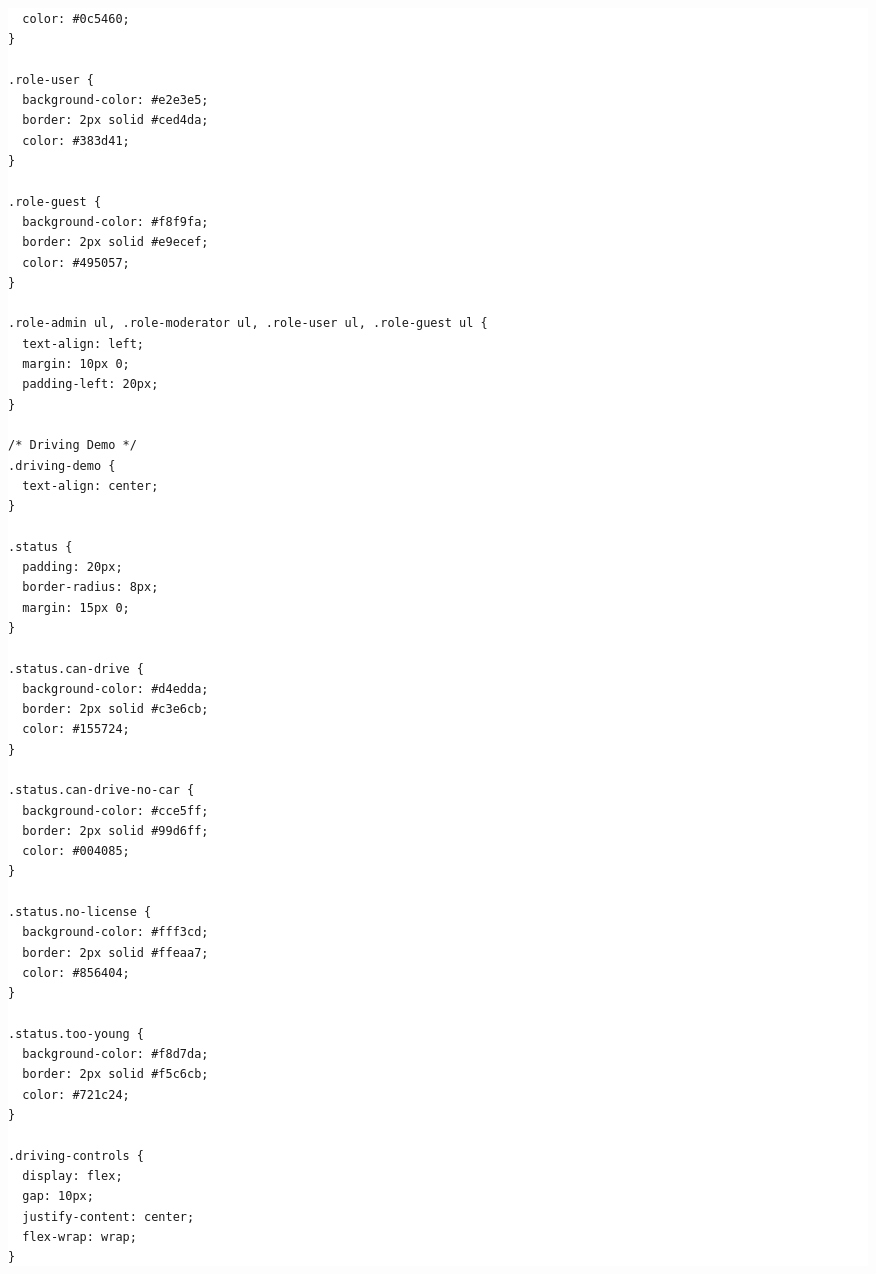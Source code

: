 ```vue
  color: #0c5460;
}

.role-user {
  background-color: #e2e3e5;
  border: 2px solid #ced4da;
  color: #383d41;
}

.role-guest {
  background-color: #f8f9fa;
  border: 2px solid #e9ecef;
  color: #495057;
}

.role-admin ul, .role-moderator ul, .role-user ul, .role-guest ul {
  text-align: left;
  margin: 10px 0;
  padding-left: 20px;
}

/* Driving Demo */
.driving-demo {
  text-align: center;
}

.status {
  padding: 20px;
  border-radius: 8px;
  margin: 15px 0;
}

.status.can-drive {
  background-color: #d4edda;
  border: 2px solid #c3e6cb;
  color: #155724;
}

.status.can-drive-no-car {
  background-color: #cce5ff;
  border: 2px solid #99d6ff;
  color: #004085;
}

.status.no-license {
  background-color: #fff3cd;
  border: 2px solid #ffeaa7;
  color: #856404;
}

.status.too-young {
  background-color: #f8d7da;
  border: 2px solid #f5c6cb;
  color: #721c24;
}

.driving-controls {
  display: flex;
  gap: 10px;
  justify-content: center;
  flex-wrap: wrap;
}

```